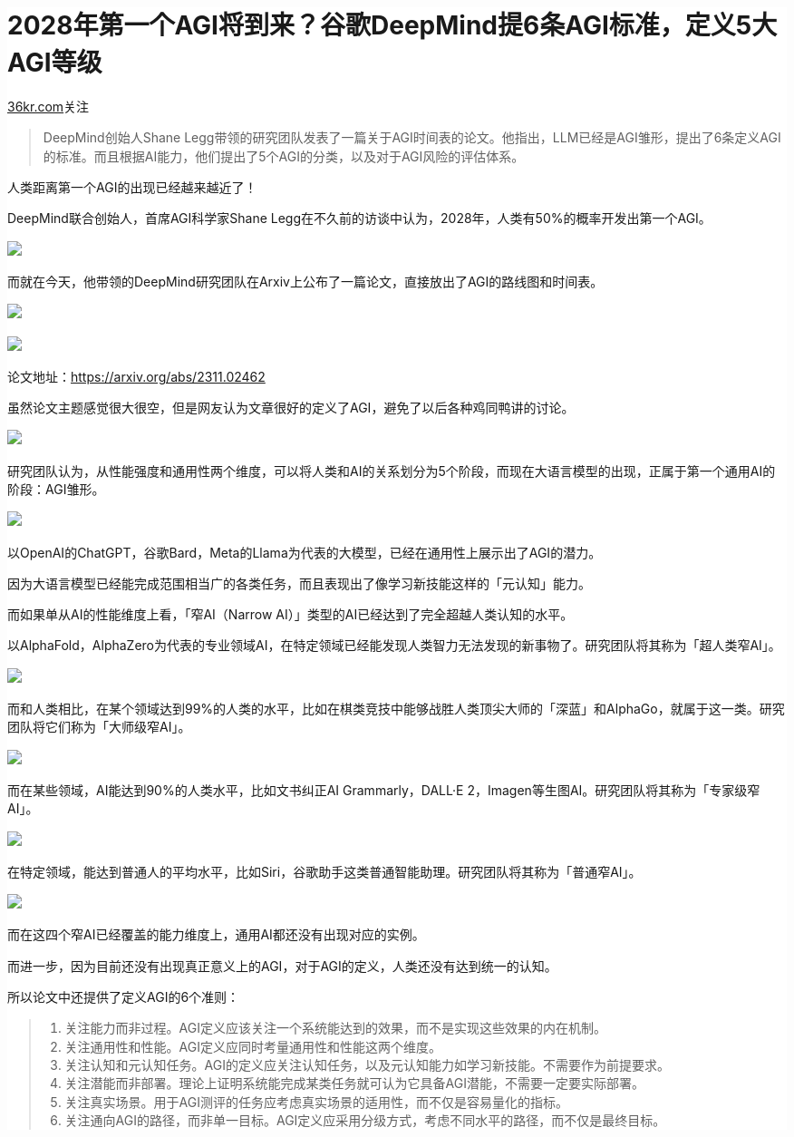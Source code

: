 2028年第一个AGI将到来？谷歌DeepMind提6条AGI标准，定义5大AGI等级
===========================================

[36kr.com](https://36kr.com/p/2510349859242240)关注

> DeepMind创始人Shane Legg带领的研究团队发表了一篇关于AGI时间表的论文。他指出，LLM已经是AGI雏形，提出了6条定义AGI的标准。而且根据AI能力，他们提出了5个AGI的分类，以及对于AGI风险的评估体系。

人类距离第一个AGI的出现已经越来越近了！

DeepMind联合创始人，首席AGI科学家Shane Legg在不久前的访谈中认为，2028年，人类有50%的概率开发出第一个AGI。

![](https://cubox.pro/c/filters:no_upscale()?imageUrl=https%3A%2F%2Fimg.36krcdn.com%2Fhsossms%2F20231109%2Fv2_b27e9fce7fbd4c0bb4cc958a45331531%401743780481_oswg594406oswg1080oswg621_img_000%3Fx-oss-process%3Dimage%2Fformat%2Cjpg%2Finterlace%2C1%2Fformat%2Cjpg%2Finterlace%2C1%2Fformat%2Cjpg%2Finterlace%2C1&valid=false)

而就在今天，他带领的DeepMind研究团队在Arxiv上公布了一篇论文，直接放出了AGI的路线图和时间表。

![](https://cubox.pro/c/filters:no_upscale()?imageUrl=https%3A%2F%2Fimg.36krcdn.com%2Fhsossms%2F20231109%2Fv2_d823f6b3c926488aa862507b8a94ced5%401743780481_oswg35385oswg240oswg240_img_000%3Fx-oss-process%3Dimage%2Fformat%2Cjpg%2Finterlace%2C1%2Fformat%2Cjpg%2Finterlace%2C1%2Fformat%2Cjpg%2Finterlace%2C1&valid=false)

![](https://cubox.pro/c/filters:no_upscale()?imageUrl=https%3A%2F%2Fimg.36krcdn.com%2Fhsossms%2F20231109%2Fv2_d11663fc29c14920a25e08df51fbb983%401743780481_oswg106778oswg1080oswg368_img_000%3Fx-oss-process%3Dimage%2Fformat%2Cjpg%2Finterlace%2C1%2Fformat%2Cjpg%2Finterlace%2C1%2Fformat%2Cjpg%2Finterlace%2C1&valid=false)

论文地址：https://arxiv.org/abs/2311.02462

虽然论文主题感觉很大很空，但是网友认为文章很好的定义了AGI，避免了以后各种鸡同鸭讲的讨论。

![](https://cubox.pro/c/filters:no_upscale()?imageUrl=https%3A%2F%2Fimg.36krcdn.com%2Fhsossms%2F20231109%2Fv2_d46802e507d34983aad451da9cc2a8bc%401743780481_oswg92213oswg1080oswg200_img_000%3Fx-oss-process%3Dimage%2Fformat%2Cjpg%2Finterlace%2C1%2Fformat%2Cjpg%2Finterlace%2C1%2Fformat%2Cjpg%2Finterlace%2C1&valid=false)

研究团队认为，从性能强度和通用性两个维度，可以将人类和AI的关系划分为5个阶段，而现在大语言模型的出现，正属于第一个通用AI的阶段：AGI雏形。

![](https://cubox.pro/c/filters:no_upscale()?imageUrl=https%3A%2F%2Fimg.36krcdn.com%2Fhsossms%2F20231109%2Fv2_d1dc7fd335594aabb672406801ef4a8f%401743780481_oswg576905oswg1080oswg1238_img_000%3Fx-oss-process%3Dimage%2Fformat%2Cjpg%2Finterlace%2C1%2Fformat%2Cjpg%2Finterlace%2C1%2Fformat%2Cjpg%2Finterlace%2C1&valid=false)

以OpenAI的ChatGPT，谷歌Bard，Meta的Llama为代表的大模型，已经在通用性上展示出了AGI的潜力。

因为大语言模型已经能完成范围相当广的各类任务，而且表现出了像学习新技能这样的「元认知」能力。

而如果单从AI的性能维度上看，「窄AI（Narrow AI）」类型的AI已经达到了完全超越人类认知的水平。

以AlphaFold，AlphaZero为代表的专业领域AI，在特定领域已经能发现人类智力无法发现的新事物了。研究团队将其称为「超人类窄AI」。

![](https://cubox.pro/c/filters:no_upscale()?imageUrl=https%3A%2F%2Fimg.36krcdn.com%2Fhsossms%2F20231109%2Fv2_f0f263906fa948659abc0f2dd75b446d%401743780481_oswg362729oswg1080oswg651_img_000%3Fx-oss-process%3Dimage%2Fformat%2Cjpg%2Finterlace%2C1%2Fformat%2Cjpg%2Finterlace%2C1%2Fformat%2Cjpg%2Finterlace%2C1&valid=false)

而和人类相比，在某个领域达到99%的人类的水平，比如在棋类竞技中能够战胜人类顶尖大师的「深蓝」和AlphaGo，就属于这一类。研究团队将它们称为「大师级窄AI」。

![](https://cubox.pro/c/filters:no_upscale()?imageUrl=https%3A%2F%2Fimg.36krcdn.com%2Fhsossms%2F20231109%2Fv2_52d04229e4e2413db870e39e8309b588%401743780481_oswg625386oswg1080oswg648_img_000%3Fx-oss-process%3Dimage%2Fformat%2Cjpg%2Finterlace%2C1%2Fformat%2Cjpg%2Finterlace%2C1%2Fformat%2Cjpg%2Finterlace%2C1&valid=false)

而在某些领域，AI能达到90%的人类水平，比如文书纠正AI Grammarly，DALL·E 2，Imagen等生图AI。研究团队将其称为「专家级窄AI」。

![](https://cubox.pro/c/filters:no_upscale()?imageUrl=https%3A%2F%2Fimg.36krcdn.com%2Fhsossms%2F20231109%2Fv2_1989414d4092491ea4df2f100a17c814%401743780481_oswg1207725oswg1024oswg1024_img_000%3Fx-oss-process%3Dimage%2Fformat%2Cjpg%2Finterlace%2C1%2Fformat%2Cjpg%2Finterlace%2C1%2Fformat%2Cjpg%2Finterlace%2C1&valid=false)

在特定领域，能达到普通人的平均水平，比如Siri，谷歌助手这类普通智能助理。研究团队将其称为「普通窄AI」。

![](https://cubox.pro/c/filters:no_upscale()?imageUrl=https%3A%2F%2Fimg.36krcdn.com%2Fhsossms%2F20231109%2Fv2_09cd5a7952a3486ba2ea7ae1b2512c46%401743780481_oswg401598oswg1080oswg810_img_000%3Fx-oss-process%3Dimage%2Fformat%2Cjpg%2Finterlace%2C1%2Fformat%2Cjpg%2Finterlace%2C1%2Fformat%2Cjpg%2Finterlace%2C1&valid=false)

而在这四个窄AI已经覆盖的能力维度上，通用AI都还没有出现对应的实例。

而进一步，因为目前还没有出现真正意义上的AGI，对于AGI的定义，人类还没有达到统一的认知。

所以论文中还提供了定义AGI的6个准则：
> 1. 关注能力而非过程。AGI定义应该关注一个系统能达到的效果，而不是实现这些效果的内在机制。
> 2. 关注通用性和性能。AGI定义应同时考量通用性和性能这两个维度。
> 3. 关注认知和元认知任务。AGI的定义应关注认知任务，以及元认知能力如学习新技能。不需要作为前提要求。
> 4. 关注潜能而非部署。理论上证明系统能完成某类任务就可认为它具备AGI潜能，不需要一定要实际部署。
> 5. 关注真实场景。用于AGI测评的任务应考虑真实场景的适用性，而不仅是容易量化的指标。
> 6. 关注通向AGI的路径，而非单一目标。AGI定义应采用分级方式，考虑不同水平的路径，而不仅是最终目标。

